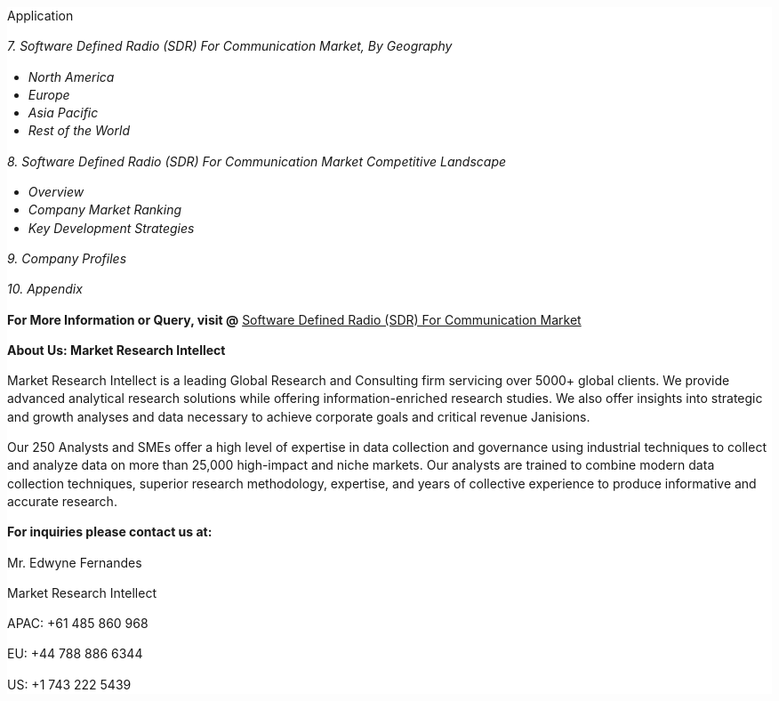 Application</span></em></p><p><em><span class="font-[700]">7. Software Defined Radio (SDR) For Communication Market, By Geography</span></em></p><ul><li><em><span class="">North America</span></em></li><li><em><span class="">Europe</span></em></li><li><em><span class="">Asia Pacific</span></em></li><li><em><span class="">Rest of the World</span></em></li></ul><p><em><span class="font-[700]">8. Software Defined Radio (SDR) For Communication Market Competitive Landscape</span></em></p><ul><li><em><span class="">Overview</span></em></li><li><em><span class="">Company Market Ranking</span></em></li><li><em><span class="">Key Development Strategies</span></em></li></ul><p><em><span class="font-[700]">9. Company Profiles</span></em></p><p><em><span class="font-[700]">10. Appendix</span></em></p><p><span class="font-[700]"><strong>For More Information or Query, visit&nbsp;@</strong>&nbsp;</span><span class="font-[700]"><a href="https://www.marketresearchintellect.com/product/software-defined-radio-sdr-for-communication-market/?utm_source=Linkedin&utm_medium=046" target="_blank" data-tracking-control-name="article-ssr-frontend-pulse_little-text-block" data-tracking-will-navigate="" data-test-link="">Software Defined Radio (SDR) For Communication Market</a></span></p><p><strong><span class="font-[700]">About Us: Market Research Intellect</span></strong></p><p><span class="">Market Research Intellect is a leading Global Research and Consulting firm servicing over 5000+ global clients. We provide advanced analytical research solutions while offering information-enriched research studies.&nbsp;</span>We also offer insights into strategic and growth analyses and data necessary to achieve corporate goals and critical revenue Janisions.</p><p><span class="">Our 250 Analysts and SMEs offer a high level of expertise in data collection and governance using industrial techniques to collect and analyze data on more than 25,000 high-impact and niche markets. Our analysts are trained to combine modern data collection techniques, superior research methodology, expertise, and years of collective experience to produce informative and accurate research.</span></p><p><strong>For inquiries please contact us at:</strong></p><p>Mr. Edwyne Fernandes</p><p>Market Research Intellect</p><p>APAC: +61 485 860 968</p><p>EU: +44 788 886 6344</p><p>US: +1 743 222 5439</p>
